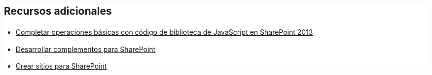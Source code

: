 
## Recursos adicionales
<a name="bk_addresources"> </a>


-  [Completar operaciones básicas con código de biblioteca de JavaScript en SharePoint 2013](complete-basic-operations-using-javascript-library-code-in-sharepoint-2013.md)
    
  
-  [Desarrollar complementos para SharePoint](develop-sharepoint-add-ins.md)
    
  
-  [Crear sitios para SharePoint](http://msdn.microsoft.com/library/3b372a63-7cdf-462a-abb4-750e611e967d%28Office.15%29.aspx)
    
  


